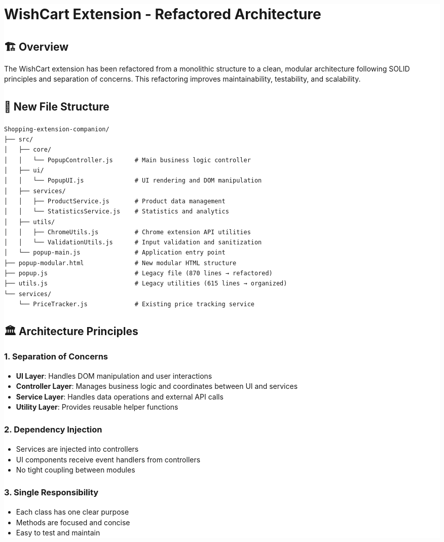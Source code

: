# WishCart Extension - Refactored Architecture

## 🏗️ **Overview**

The WishCart extension has been refactored from a monolithic structure to a clean, modular architecture following SOLID principles and separation of concerns. This refactoring improves maintainability, testability, and scalability.

## 📁 **New File Structure**

```
Shopping-extension-companion/
├── src/
│   ├── core/
│   │   └── PopupController.js      # Main business logic controller
│   ├── ui/
│   │   └── PopupUI.js              # UI rendering and DOM manipulation
│   ├── services/
│   │   ├── ProductService.js       # Product data management
│   │   └── StatisticsService.js    # Statistics and analytics
│   ├── utils/
│   │   ├── ChromeUtils.js          # Chrome extension API utilities
│   │   └── ValidationUtils.js      # Input validation and sanitization
│   └── popup-main.js               # Application entry point
├── popup-modular.html              # New modular HTML structure
├── popup.js                        # Legacy file (870 lines → refactored)
├── utils.js                        # Legacy utilities (615 lines → organized)
└── services/
    └── PriceTracker.js             # Existing price tracking service
```

## 🏛️ **Architecture Principles**

### **1. Separation of Concerns**
- **UI Layer**: Handles DOM manipulation and user interactions
- **Controller Layer**: Manages business logic and coordinates between UI and services
- **Service Layer**: Handles data operations and external API calls
- **Utility Layer**: Provides reusable helper functions

### **2. Dependency Injection**
- Services are injected into controllers
- UI components receive event handlers from controllers
- No tight coupling between modules

### **3. Single Responsibility**
- Each class has one clear purpose
- Methods are focused and concise
- Easy to test and maintain
